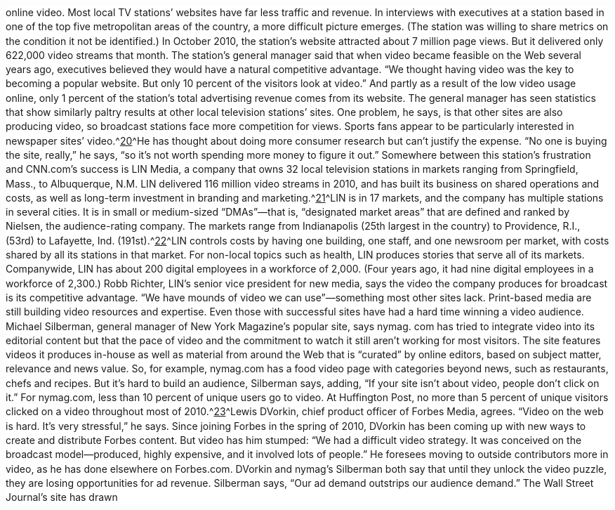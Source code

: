 online video. Most local TV stations’ websites have far less traffic and
revenue. In interviews with executives at a station based in one of the
top five metropolitan areas of the country, a more difficult picture
emerges. (The station was willing to share metrics on the condition it
not be identified.) In October 2010, the station’s website attracted
about 7 million page views. But it delivered only 622,000 video streams
that month. The station’s general manager said that when video became
feasible on the Web several years ago, executives believed they would
have a natural competitive advantage. “We thought having video was the
key to becoming a popular website. But only 10 percent of the visitors
look at video.” And partly as a result of the low video usage online,
only 1 percent of the station’s total advertising revenue comes from its
website. The general manager has seen statistics that show similarly
paltry results at other local television stations’ sites. One problem,
he says, is that other sites are also producing video, so broadcast
stations face more competition for views. Sports fans appear to be
particularly interested in newspaper sites’
video.^[20](#endnotes)^He has thought about doing more
consumer research but can’t justify the expense. “No one is buying the
site, really,” he says, “so it’s not worth spending more money to figure
it out.” Somewhere between this station’s frustration and CNN.com’s
success is LIN Media, a company that owns 32 local television stations
in markets ranging from Springfield, Mass., to Albuquerque, N.M. LIN
delivered 116 million video streams in 2010, and has built its business
on shared operations and costs, as well as long-term investment in
branding and marketing.^[21](#endnotes)^LIN is in 17 markets,
and the company has multiple stations in several cities. It is in small
or medium-sized “DMAs”—that is, “designated market areas” that are
defined and ranked by Nielsen, the audience-rating company. The markets
range from Indianapolis (25th largest in the country) to Providence,
R.I., (53rd) to Lafayette, Ind. (191st).^[22](#endnotes)^LIN
controls costs by having one building, one staff, and one newsroom per
market, with costs shared by all its stations in that market. For
non-local topics such as health, LIN produces stories that serve all of
its markets. Companywide, LIN has about 200 digital employees in a
workforce of 2,000. (Four years ago, it had nine digital employees in a
workforce of 2,300.) Robb Richter, LIN’s senior vice president for new
media, says the video the company produces for broadcast is its
competitive advantage. “We have mounds of video we can use”—something
most other sites lack. Print-based media are still building video
resources and expertise. Even those with successful sites have had a
hard time winning a video audience. Michael Silberman, general manager
of New York Magazine’s popular site, says nymag. com has tried to
integrate video into its editorial content but that the pace of video
and the commitment to watch it still aren’t working for most visitors.
The site features videos it produces in-house as well as material from
around the Web that is “curated” by online editors, based on subject
matter, relevance and news value. So, for example, nymag.com has a food
video page with categories beyond news, such as restaurants, chefs and
recipes. But it’s hard to build an audience, Silberman says, adding, “If
your site isn’t about video, people don’t click on it.” For nymag.com,
less than 10 percent of unique users go to video. At Huffington Post, no
more than 5 percent of unique visitors clicked on a video throughout
most of 2010.^[23](#endnotes)^Lewis DVorkin, chief product
officer of Forbes Media, agrees. “Video on the web is hard. It’s very
stressful,” he says. Since joining Forbes in the spring of 2010, DVorkin
has been coming up with new ways to create and distribute Forbes
content. But video has him stumped: “We had a difficult video strategy.
It was conceived on the broadcast model—produced, highly expensive, and
it involved lots of people.” He foresees moving to outside contributors
more in video, as he has done elsewhere on Forbes.com. DVorkin and
nymag’s Silberman both say that until they unlock the video puzzle, they
are losing opportunities for ad revenue. Silberman says, “Our ad demand
outstrips our audience demand.” The Wall Street Journal’s site has drawn